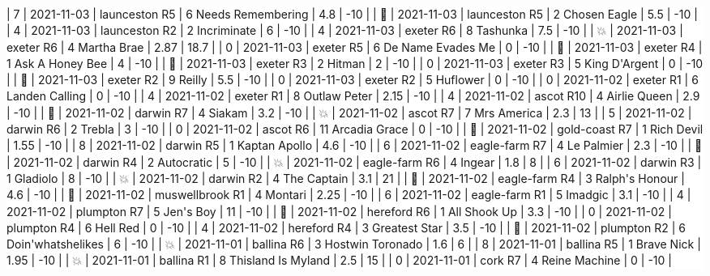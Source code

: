 | 7                 | 2021-11-03 | launceston R5          | 6 Needs Remembering   |   4.8  |    -10   |
| :3rd_place_medal: | 2021-11-03 | launceston R5          | 2 Chosen Eagle        |   5.5  |    -10   |
| 4                 | 2021-11-03 | launceston R2          | 2 Incriminate         |   6    |    -10   |
| 4                 | 2021-11-03 | exeter R6              | 8 Tashunka            |   7.5  |    -10   |
| :boom:            | 2021-11-03 | exeter R6              | 4 Martha Brae         |   2.87 |     18.7 |
| 0                 | 2021-11-03 | exeter R5              | 6 De Name Evades Me   |   0    |    -10   |
| :2nd_place_medal: | 2021-11-03 | exeter R4              | 1 Ask A Honey Bee     |   4    |    -10   |
| :2nd_place_medal: | 2021-11-03 | exeter R3              | 2 Hitman              |   2    |    -10   |
| 0                 | 2021-11-03 | exeter R3              | 5 King D'Argent       |   0    |    -10   |
| :2nd_place_medal: | 2021-11-03 | exeter R2              | 9 Reilly              |   5.5  |    -10   |
| 0                 | 2021-11-03 | exeter R2              | 5 Huflower            |   0    |    -10   |
| 0                 | 2021-11-02 | exeter R1              | 6 Landen Calling      |   0    |    -10   |
| 4                 | 2021-11-02 | exeter R1              | 8 Outlaw Peter        |   2.15 |    -10   |
| 4                 | 2021-11-02 | ascot R10              | 4 Airlie Queen        |   2.9  |    -10   |
| :3rd_place_medal: | 2021-11-02 | darwin R7              | 4 Siakam              |   3.2  |    -10   |
| :boom:            | 2021-11-02 | ascot R7               | 7 Mrs America         |   2.3  |     13   |
| 5                 | 2021-11-02 | darwin R6              | 2 Trebla              |   3    |    -10   |
| 0                 | 2021-11-02 | ascot R6               | 11 Arcadia Grace      |   0    |    -10   |
| :2nd_place_medal: | 2021-11-02 | gold-coast R7          | 1 Rich Devil          |   1.55 |    -10   |
| 8                 | 2021-11-02 | darwin R5              | 1 Kaptan Apollo       |   4.6  |    -10   |
| 6                 | 2021-11-02 | eagle-farm R7          | 4 Le Palmier          |   2.3  |    -10   |
| :3rd_place_medal: | 2021-11-02 | darwin R4              | 2 Autocratic          |   5    |    -10   |
| :boom:            | 2021-11-02 | eagle-farm R6          | 4 Ingear              |   1.8  |      8   |
| 6                 | 2021-11-02 | darwin R3              | 1 Gladiolo            |   8    |    -10   |
| :boom:            | 2021-11-02 | darwin R2              | 4 The Captain         |   3.1  |     21   |
| :3rd_place_medal: | 2021-11-02 | eagle-farm R4          | 3 Ralph's Honour      |   4.6  |    -10   |
| :2nd_place_medal: | 2021-11-02 | muswellbrook R1        | 4 Montari             |   2.25 |    -10   |
| 6                 | 2021-11-02 | eagle-farm R1          | 5 Imadgic             |   3.1  |    -10   |
| 4                 | 2021-11-02 | plumpton R7            | 5 Jen's Boy           |  11    |    -10   |
| :2nd_place_medal: | 2021-11-02 | hereford R6            | 1 All Shook Up        |   3.3  |    -10   |
| 0                 | 2021-11-02 | plumpton R4            | 6 Hell Red            |   0    |    -10   |
| 4                 | 2021-11-02 | hereford R4            | 3 Greatest Star       |   3.5  |    -10   |
| :3rd_place_medal: | 2021-11-02 | plumpton R2            | 6 Doin'whatshelikes   |   6    |    -10   |
| :boom:            | 2021-11-01 | ballina R6             | 3 Hostwin Toronado    |   1.6  |      6   |
| 8                 | 2021-11-01 | ballina R5             | 1 Brave Nick          |   1.95 |    -10   |
| :boom:            | 2021-11-01 | ballina R1             | 8 Thisland Is Myland  |   2.5  |     15   |
| 0                 | 2021-11-01 | cork R7                | 4 Reine Machine       |   0    |    -10   |
